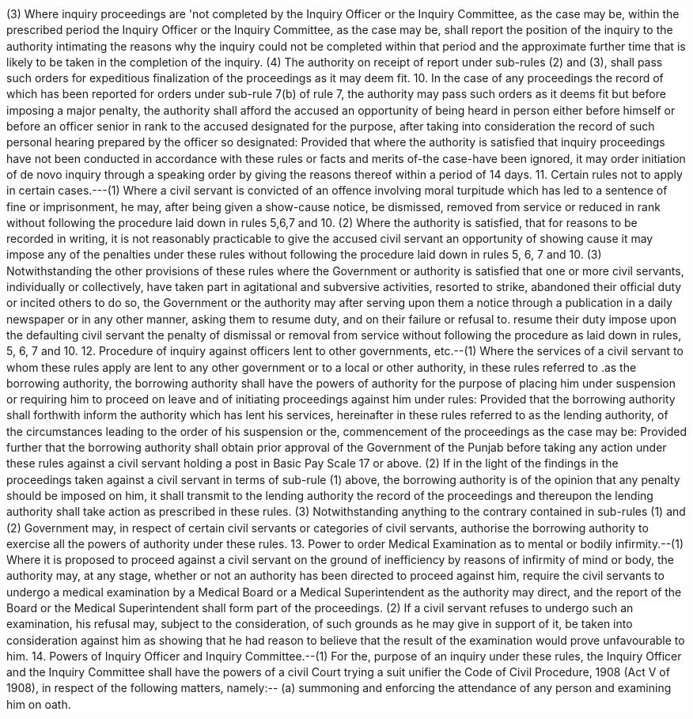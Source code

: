    (3) Where inquiry proceedings are 'not completed by the Inquiry Officer or the Inquiry Committee, as the case may be, within the prescribed period the Inquiry Officer or the Inquiry Committee, as the case may be, shall report the position of the inquiry to the authority intimating the reasons why the inquiry could not be completed within that period and the approximate further time that is likely to be taken in the completion of the inquiry.
   (4) The authority on receipt of report under sub-rules (2) and (3), shall pass such orders for expeditious finalization of the proceedings as it may deem fit.
10. In the case of any proceedings the record of which has been reported for orders under sub-rule 7(b) of rule 7, the authority may pass such orders as it deems fit but before imposing a major penalty, the authority shall afford the accused an opportunity of being heard in person either before himself or before an officer senior in rank to the accused designated for the purpose, after taking into consideration the record of such personal hearing prepared by the officer so designated:
    Provided that where the authority is satisfied that inquiry proceedings have not been conducted in accordance with these rules or facts and merits of-the case-have been ignored, it may order initiation of de novo inquiry through a speaking order by giving the reasons thereof within a period of 14 days.
11. Certain rules not to apply in certain cases.---(1) Where a civil servant is convicted of an offence involving moral turpitude which has led to a sentence of fine or imprisonment, he may, after being given a show-cause notice, be dismissed, removed from service or reduced in rank without following the procedure laid down in rules 5,6,7 and 10.
    (2) Where the authority is satisfied, that for reasons to be recorded in writing, it is not reasonably practicable to give the accused civil servant an opportunity of showing cause it may impose any of the penalties under these rules without following the procedure laid down in rules 5, 6, 7 and 10.
    (3) Notwithstanding the other provisions of these rules where the Government or authority is satisfied that one or more civil servants, individually or collectively, have taken part in agitational and subversive activities, resorted to strike, abandoned their official duty or incited others to do so, the Government or the authority may after serving upon them a notice through a publication in a daily newspaper or in any other manner, asking them to resume duty, and on their failure or refusal to. resume their duty impose upon the defaulting civil servant the penalty of dismissal or removal from service without following the procedure as laid down in rules, 5, 6, 7 and 10.
12. Procedure of inquiry against officers lent to other governments, etc.--(1) Where the services of a civil servant to whom these rules apply are lent to any other government or to a local or other authority, in these rules referred to .as the borrowing authority, the borrowing authority shall have the powers of authority for the purpose of placing him under suspension or requiring him to proceed on leave and of initiating proceedings against him under rules:
    Provided that the borrowing authority shall forthwith inform the authority which has lent his services, hereinafter in these rules referred to as the lending authority, of the circumstances leading to the order of his suspension or the, commencement of the proceedings as the case may be:
    Provided further that the borrowing authority shall obtain prior approval of the Government of the Punjab before taking any action under these rules against a civil servant holding a post in Basic Pay Scale 17 or above.
    (2) If in the light of the findings in the proceedings taken against a civil servant in terms of sub-rule (1) above, the borrowing authority is of the opinion that any penalty should be imposed on him, it shall transmit to the lending authority the record of the proceedings and thereupon the lending authority shall take action as prescribed in these rules.
    (3) Notwithstanding anything to the contrary contained in sub-rules (1) and (2) Government may, in respect of certain civil servants or categories of civil servants, authorise the borrowing authority to exercise all the powers of authority under these rules.
13. Power to order Medical Examination as to mental or bodily infirmity.--(1) Where it is proposed to proceed against a civil servant on the ground of inefficiency by reasons of infirmity of mind or body, the authority may, at any stage, whether or not an authority has been directed to proceed against him, require the civil servants to undergo a medical examination by a Medical Board or a Medical Superintendent as the authority may direct, and the report of the Board or the Medical Superintendent shall form part of the proceedings.
    (2) If a civil servant refuses to undergo such an examination, his refusal may, subject to the consideration, of such grounds as he may give in support of it, be taken into consideration against him as showing that he had reason to believe that the result of the examination would prove unfavourable to him.
14. Powers of Inquiry Officer and Inquiry Committee.--(1) For the, purpose of an inquiry under these rules, the Inquiry Officer and the Inquiry Committee shall have the powers of a civil Court trying a suit unifier the Code of Civil Procedure, 1908 (Act V of 1908), in respect of the following matters, namely:--
    (a) summoning and enforcing the attendance of any person and examining him on oath.